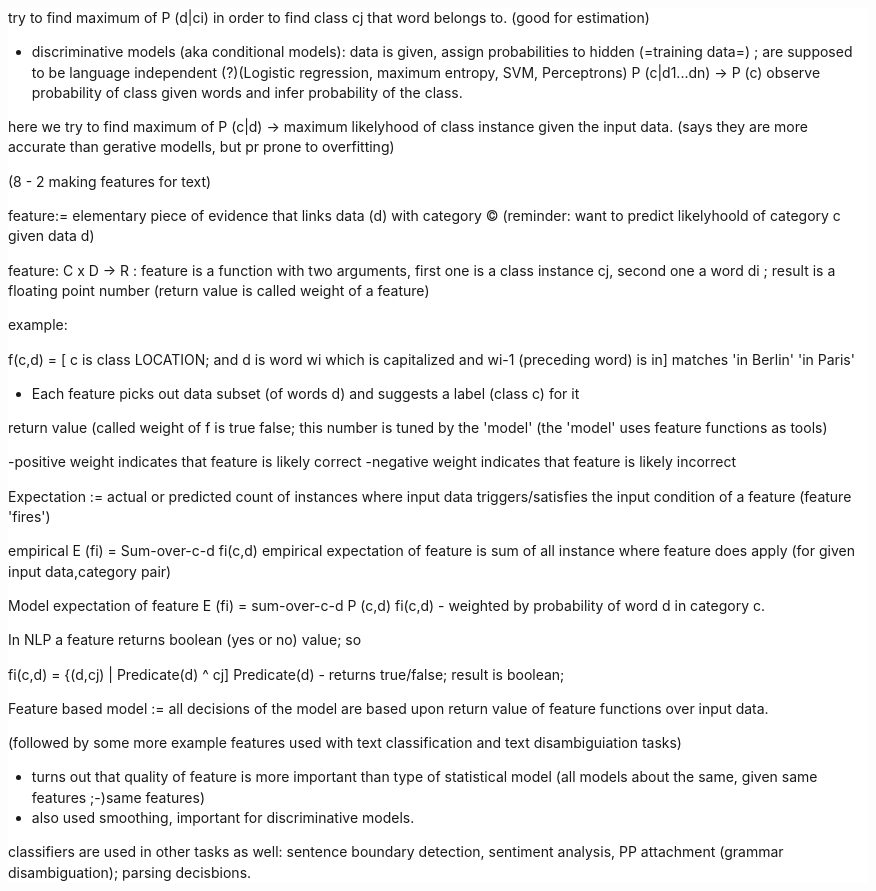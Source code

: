try to find maximum of P (d|ci) in order to find class cj that word belongs to. (good for estimation)

- discriminative models (aka conditional models): data is given, assign probabilities to hidden (=training data=) ; are supposed to be language independent (?)(Logistic regression, maximum
entropy, SVM, Perceptrons)
P (c|d1...dn) -&gt; P (c)
observe probability of class given words and infer probability of the class.

here we try to find maximum of P (c|d) -&gt; maximum likelyhood of class instance given the input data. (says they are more accurate than gerative modells, but pr prone to overfitting)

(8 - 2 making features for text)

feature:= elementary piece of evidence that links data (d) with category © (reminder: want to predict likelyhoold of category c given data d)

feature: C x D -&gt; R : feature is a function with two arguments, first one is a class instance cj, second one a word di ; result is a floating point number (return value is called weight of
a feature)

example:

f(c,d) = \[ c is class LOCATION; and d is word wi which is capitalized and wi-1 (preceding word) is in\] matches 'in Berlin' 'in Paris'

- Each feature picks out data subset (of words d) and suggests a label (class c) for it

return value (called weight of f is true false; this number is tuned by the 'model' (the 'model' uses feature functions as tools)

-positive weight indicates that feature is likely correct
-negative weight indicates that feature is likely incorrect

Expectation := actual or predicted count of instances where input data triggers/satisfies the input condition of a feature (feature 'fires')

empirical E (fi) = Sum-over-c-d fi(c,d)
empirical expectation of feature is sum of all instance where feature does apply (for given input data,category pair)

Model expectation of feature
E (fi) = sum-over-c-d P (c,d) fi(c,d) - weighted by probability of word d in category c.

In NLP a feature returns boolean (yes or no) value; so

fi(c,d) = {(d,cj) | Predicate(d) ^ cj\] Predicate(d) - returns true/false; result is boolean;

Feature based model := all decisions of the model are based upon return value of feature functions over input data.

(followed by some more example features used with text classification and text disambiguiation tasks)

- turns out that quality of feature is more important than type of statistical model (all models about the same, given same features ;-)same features)
- also used smoothing, important for discriminative models.

classifiers are used in other tasks as well: sentence boundary detection, sentiment analysis, PP attachment (grammar disambiguation); parsing decisbions.
